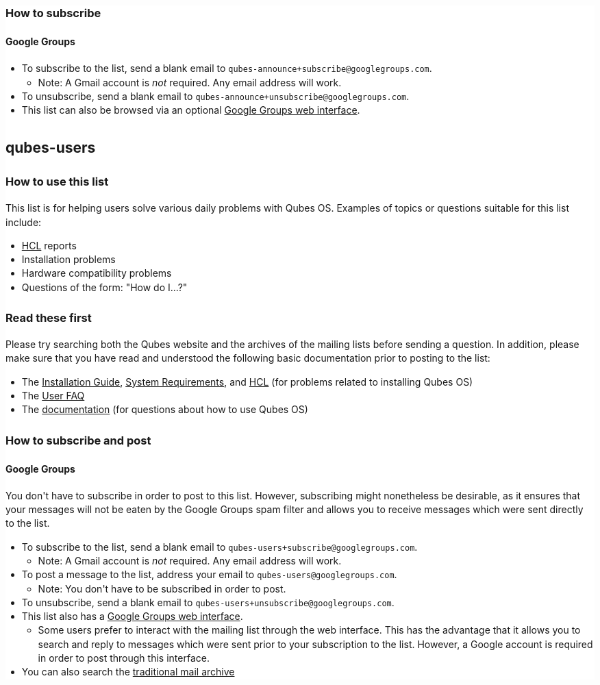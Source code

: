 ### How to subscribe

#### Google Groups

 * To subscribe to the list, send a blank email to
   `qubes-announce+subscribe@googlegroups.com`.
   * Note: A Gmail account is *not* required. Any email address will work.
 * To unsubscribe, send a blank email to
   `qubes-announce+unsubscribe@googlegroups.com`.
 * This list can also be browsed via an optional [Google Groups web
   interface][qubes-announce-web].


qubes-users
-----------

### How to use this list

This list is for helping users solve various daily problems with Qubes OS.
Examples of topics or questions suitable for this list include:

 * [HCL] reports
 * Installation problems
 * Hardware compatibility problems
 * Questions of the form: "How do I...?"

### Read these first

Please try searching both the Qubes website and the archives of the mailing
lists before sending a question. In addition, please make sure that you have
read and understood the following basic documentation prior to posting to the
list:

 * The [Installation Guide], [System Requirements], and [HCL] (for problems
   related to installing Qubes OS)
 * The [User FAQ]
 * The [documentation] (for questions about how to use Qubes OS)

### How to subscribe and post

#### Google Groups

You don't have to subscribe in order to post to this list. However, subscribing
might nonetheless be desirable, as it ensures that your messages will not be
eaten by the Google Groups spam filter and allows you to receive messages which
were sent directly to the list.

 * To subscribe to the list, send a blank email to
   `qubes-users+subscribe@googlegroups.com`.
   * Note: A Gmail account is *not* required. Any email address will work.
 * To post a message to the list, address your email to
   `qubes-users@googlegroups.com`.
   * Note: You don't have to be subscribed in order to post.
 * To unsubscribe, send a blank email to
   `qubes-users+unsubscribe@googlegroups.com`.
 * This list also has a [Google Groups web interface][qubes-users-web].
   * Some users prefer to interact with the mailing list through the web
     interface. This has the advantage that it allows you to search and reply to
     messages which were sent prior to your subscription to the list. However, a
     Google account is required in order to post through this interface.
 * You can also search the [traditional mail archive][qubes-users-archive]


[mailing lists]: https://en.wikipedia.org/wiki/Electronic_mailing_list
[Qubes team]: /team/
[contributions]: /doc/contributing/
[code-signing]: /doc/code-signing/
[contributing software packages]: /doc/package-contributions/
[contributing to the documentation]: /doc/doc-guidelines/
[verify]: /security/verifying-signatures/
[qsb]: /security/bulletins/
[qubes-announce-web]: https://groups.google.com/group/qubes-announce
[top-post]: https://en.wikipedia.org/wiki/Posting_style
[roadmap]: https://github.com/QubesOS/qubes-issues/milestones
[smart-questions]: http://www.catb.org/esr/faqs/smart-questions.html
[Whonix]: /doc/whonix/
[HCL]: /doc/hcl/
[Installation Guide]: /doc/installation-guide/
[System Requirements]: /doc/system-requirements/
[User FAQ]: /faq/#users
[documentation]: /doc/
[thunderbird-newsgroup]: https://support.mozilla.org/en-US/kb/creating-newsgroup-account
[qubes-users-archive]: https://www.mail-archive.com/qubes-users@googlegroups.com/
[qubes-devel-archive]: https://www.mail-archive.com/qubes-devel@googlegroups.com/
[qubes-users-web]: https://groups.google.com/group/qubes-users
[qubes-devel-web]: https://groups.google.com/group/qubes-devel
[qubes-translation-web]: https://groups.google.com/group/qubes-translation
[qubes-project-web]: https://groups.google.com/group/qubes-project
[`gmane.os.qubes.user`]: http://dir.gmane.org/gmane.os.qubes.user
[`gmane.os.qubes.devel`]: http://dir.gmane.org/gmane.os.qubes.devel
[`gmane.os.qubes.project`]: http://dir.gmane.org/gmane.os.qubes.project
[business]: https://github.com/QubesOS/qubes-issues/issues?utf8=%E2%9C%93&q=is%3Aissue%20is%3Aopen%20label%3Abusiness
[localization]: https://github.com/QubesOS/qubes-issues/issues?utf8=%E2%9C%93&q=is%3Aissue%20is%3Aopen%20label%3Alocalization
[coc]: /code-of-conduct/
[Transifex]: https://www.transifex.com/otf/qubes/